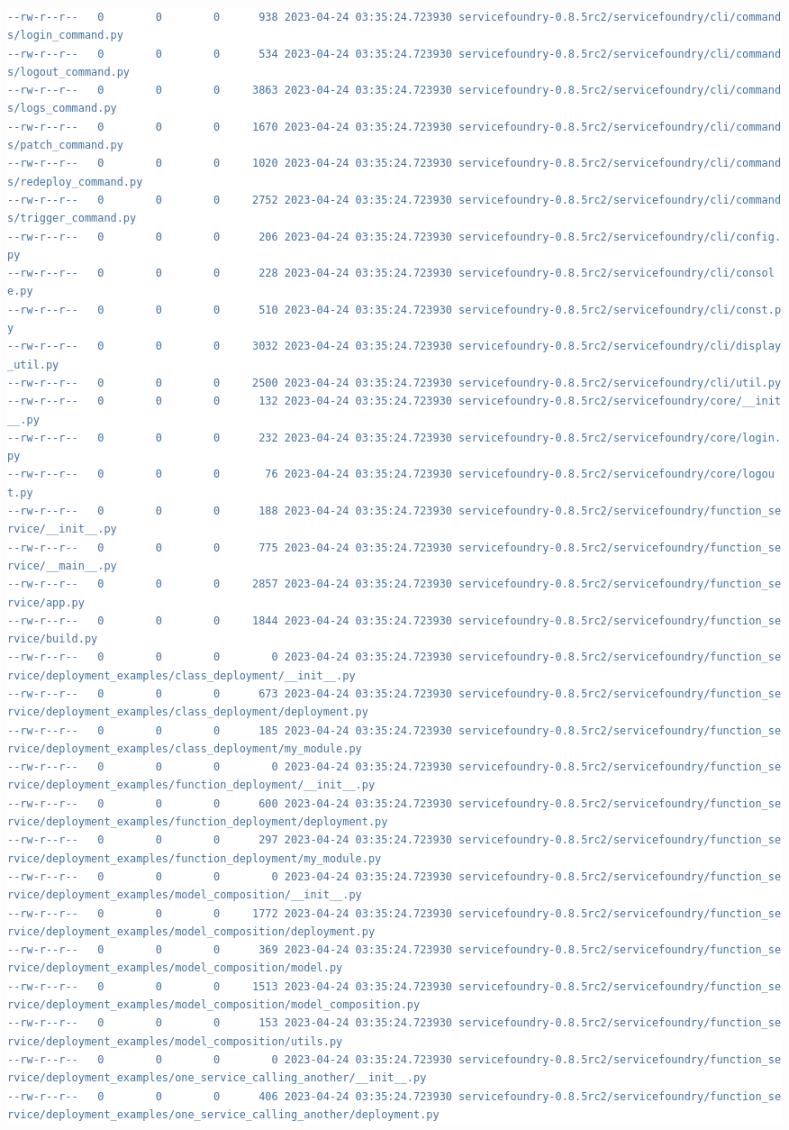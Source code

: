 ```diff
--rw-r--r--   0        0        0      938 2023-04-24 03:35:24.723930 servicefoundry-0.8.5rc2/servicefoundry/cli/commands/login_command.py
--rw-r--r--   0        0        0      534 2023-04-24 03:35:24.723930 servicefoundry-0.8.5rc2/servicefoundry/cli/commands/logout_command.py
--rw-r--r--   0        0        0     3863 2023-04-24 03:35:24.723930 servicefoundry-0.8.5rc2/servicefoundry/cli/commands/logs_command.py
--rw-r--r--   0        0        0     1670 2023-04-24 03:35:24.723930 servicefoundry-0.8.5rc2/servicefoundry/cli/commands/patch_command.py
--rw-r--r--   0        0        0     1020 2023-04-24 03:35:24.723930 servicefoundry-0.8.5rc2/servicefoundry/cli/commands/redeploy_command.py
--rw-r--r--   0        0        0     2752 2023-04-24 03:35:24.723930 servicefoundry-0.8.5rc2/servicefoundry/cli/commands/trigger_command.py
--rw-r--r--   0        0        0      206 2023-04-24 03:35:24.723930 servicefoundry-0.8.5rc2/servicefoundry/cli/config.py
--rw-r--r--   0        0        0      228 2023-04-24 03:35:24.723930 servicefoundry-0.8.5rc2/servicefoundry/cli/console.py
--rw-r--r--   0        0        0      510 2023-04-24 03:35:24.723930 servicefoundry-0.8.5rc2/servicefoundry/cli/const.py
--rw-r--r--   0        0        0     3032 2023-04-24 03:35:24.723930 servicefoundry-0.8.5rc2/servicefoundry/cli/display_util.py
--rw-r--r--   0        0        0     2500 2023-04-24 03:35:24.723930 servicefoundry-0.8.5rc2/servicefoundry/cli/util.py
--rw-r--r--   0        0        0      132 2023-04-24 03:35:24.723930 servicefoundry-0.8.5rc2/servicefoundry/core/__init__.py
--rw-r--r--   0        0        0      232 2023-04-24 03:35:24.723930 servicefoundry-0.8.5rc2/servicefoundry/core/login.py
--rw-r--r--   0        0        0       76 2023-04-24 03:35:24.723930 servicefoundry-0.8.5rc2/servicefoundry/core/logout.py
--rw-r--r--   0        0        0      188 2023-04-24 03:35:24.723930 servicefoundry-0.8.5rc2/servicefoundry/function_service/__init__.py
--rw-r--r--   0        0        0      775 2023-04-24 03:35:24.723930 servicefoundry-0.8.5rc2/servicefoundry/function_service/__main__.py
--rw-r--r--   0        0        0     2857 2023-04-24 03:35:24.723930 servicefoundry-0.8.5rc2/servicefoundry/function_service/app.py
--rw-r--r--   0        0        0     1844 2023-04-24 03:35:24.723930 servicefoundry-0.8.5rc2/servicefoundry/function_service/build.py
--rw-r--r--   0        0        0        0 2023-04-24 03:35:24.723930 servicefoundry-0.8.5rc2/servicefoundry/function_service/deployment_examples/class_deployment/__init__.py
--rw-r--r--   0        0        0      673 2023-04-24 03:35:24.723930 servicefoundry-0.8.5rc2/servicefoundry/function_service/deployment_examples/class_deployment/deployment.py
--rw-r--r--   0        0        0      185 2023-04-24 03:35:24.723930 servicefoundry-0.8.5rc2/servicefoundry/function_service/deployment_examples/class_deployment/my_module.py
--rw-r--r--   0        0        0        0 2023-04-24 03:35:24.723930 servicefoundry-0.8.5rc2/servicefoundry/function_service/deployment_examples/function_deployment/__init__.py
--rw-r--r--   0        0        0      600 2023-04-24 03:35:24.723930 servicefoundry-0.8.5rc2/servicefoundry/function_service/deployment_examples/function_deployment/deployment.py
--rw-r--r--   0        0        0      297 2023-04-24 03:35:24.723930 servicefoundry-0.8.5rc2/servicefoundry/function_service/deployment_examples/function_deployment/my_module.py
--rw-r--r--   0        0        0        0 2023-04-24 03:35:24.723930 servicefoundry-0.8.5rc2/servicefoundry/function_service/deployment_examples/model_composition/__init__.py
--rw-r--r--   0        0        0     1772 2023-04-24 03:35:24.723930 servicefoundry-0.8.5rc2/servicefoundry/function_service/deployment_examples/model_composition/deployment.py
--rw-r--r--   0        0        0      369 2023-04-24 03:35:24.723930 servicefoundry-0.8.5rc2/servicefoundry/function_service/deployment_examples/model_composition/model.py
--rw-r--r--   0        0        0     1513 2023-04-24 03:35:24.723930 servicefoundry-0.8.5rc2/servicefoundry/function_service/deployment_examples/model_composition/model_composition.py
--rw-r--r--   0        0        0      153 2023-04-24 03:35:24.723930 servicefoundry-0.8.5rc2/servicefoundry/function_service/deployment_examples/model_composition/utils.py
--rw-r--r--   0        0        0        0 2023-04-24 03:35:24.723930 servicefoundry-0.8.5rc2/servicefoundry/function_service/deployment_examples/one_service_calling_another/__init__.py
--rw-r--r--   0        0        0      406 2023-04-24 03:35:24.723930 servicefoundry-0.8.5rc2/servicefoundry/function_service/deployment_examples/one_service_calling_another/deployment.py
```
